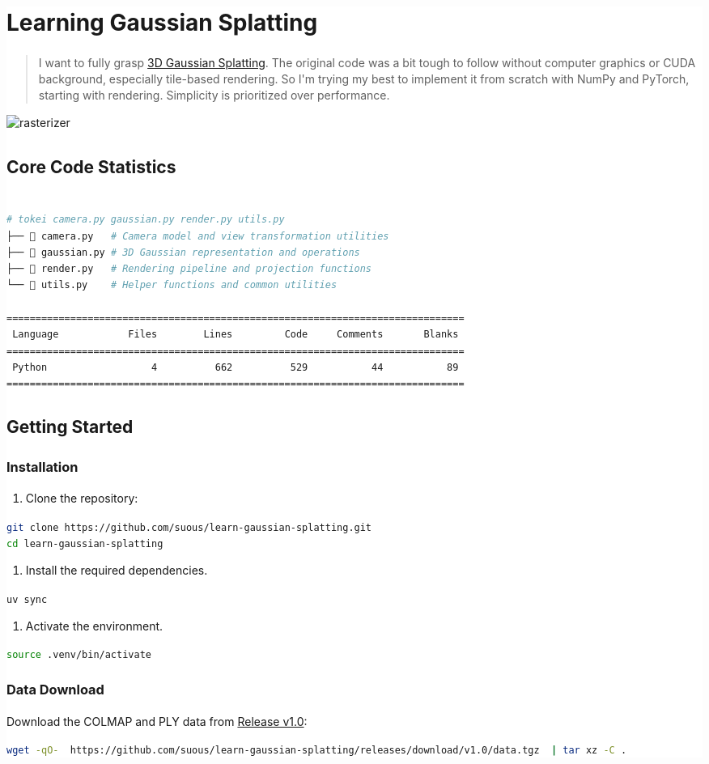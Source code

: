 # Learning Gaussian Splatting

> I want to fully grasp [3D Gaussian Splatting](https://repo-sam.inria.fr/fungraph/3d-gaussian-splatting/). The original code was a bit tough to follow without computer graphics or CUDA background, especially tile-based rendering. So I'm trying my best to implement it from scratch with NumPy and PyTorch, starting with rendering. Simplicity is prioritized over performance. 

![rasterizer](https://yindaheng98.github.io/%E5%9B%BE%E5%BD%A2%E5%AD%A6/zhimg.com/v2-7cbe3b0c3b67ce80593fad0d73a814b5_r.jpg)


## Core Code Statistics

```bash

# tokei camera.py gaussian.py render.py utils.py
├── 📄 camera.py   # Camera model and view transformation utilities
├── 📄 gaussian.py # 3D Gaussian representation and operations
├── 📄 render.py   # Rendering pipeline and projection functions
└── 📄 utils.py    # Helper functions and common utilities

===============================================================================
 Language            Files        Lines         Code     Comments       Blanks
===============================================================================
 Python                  4          662          529           44           89
===============================================================================
```

## Getting Started

### Installation

1. Clone the repository:

```bash
git clone https://github.com/suous/learn-gaussian-splatting.git
cd learn-gaussian-splatting
```

1. Install the required dependencies.

```bash
uv sync
```

1. Activate the environment.

```bash
source .venv/bin/activate
```

### Data Download

Download the COLMAP and PLY data from [Release v1.0](https://github.com/suous/learn-gaussian-splatting/releases/tag/v1.0):
```bash
wget -qO-  https://github.com/suous/learn-gaussian-splatting/releases/download/v1.0/data.tgz  | tar xz -C .
```

